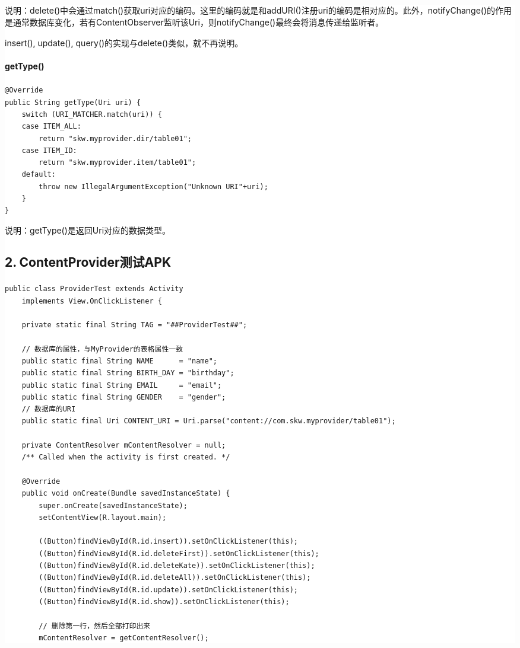 说明：delete()中会通过match()获取uri对应的编码。这里的编码就是和addURI()注册uri的编码是相对应的。此外，notifyChange()的作用是通常数据库变化，若有ContentObserver监听该Uri，则notifyChange()最终会将消息传递给监听者。

insert(), update(), query()的实现与delete()类似，就不再说明。

#### getType()

    @Override
    public String getType(Uri uri) {
        switch (URI_MATCHER.match(uri)) {
        case ITEM_ALL:
            return "skw.myprovider.dir/table01";
        case ITEM_ID:
            return "skw.myprovider.item/table01";
        default:
            throw new IllegalArgumentException("Unknown URI"+uri);
        }
    }

说明：getType()是返回Uri对应的数据类型。



## 2. ContentProvider测试APK


    public class ProviderTest extends Activity 
        implements View.OnClickListener {

        private static final String TAG = "##ProviderTest##";

        // 数据库的属性，与MyProvider的表格属性一致
        public static final String NAME      = "name";
        public static final String BIRTH_DAY = "birthday";
        public static final String EMAIL     = "email";
        public static final String GENDER    = "gender";
        // 数据库的URI
        public static final Uri CONTENT_URI = Uri.parse("content://com.skw.myprovider/table01");

        private ContentResolver mContentResolver = null;
        /** Called when the activity is first created. */

        @Override
        public void onCreate(Bundle savedInstanceState) {
            super.onCreate(savedInstanceState);
            setContentView(R.layout.main);

            ((Button)findViewById(R.id.insert)).setOnClickListener(this);
            ((Button)findViewById(R.id.deleteFirst)).setOnClickListener(this);
            ((Button)findViewById(R.id.deleteKate)).setOnClickListener(this);
            ((Button)findViewById(R.id.deleteAll)).setOnClickListener(this);
            ((Button)findViewById(R.id.update)).setOnClickListener(this);
            ((Button)findViewById(R.id.show)).setOnClickListener(this);

            // 删除第一行，然后全部打印出来
            mContentResolver = getContentResolver();
